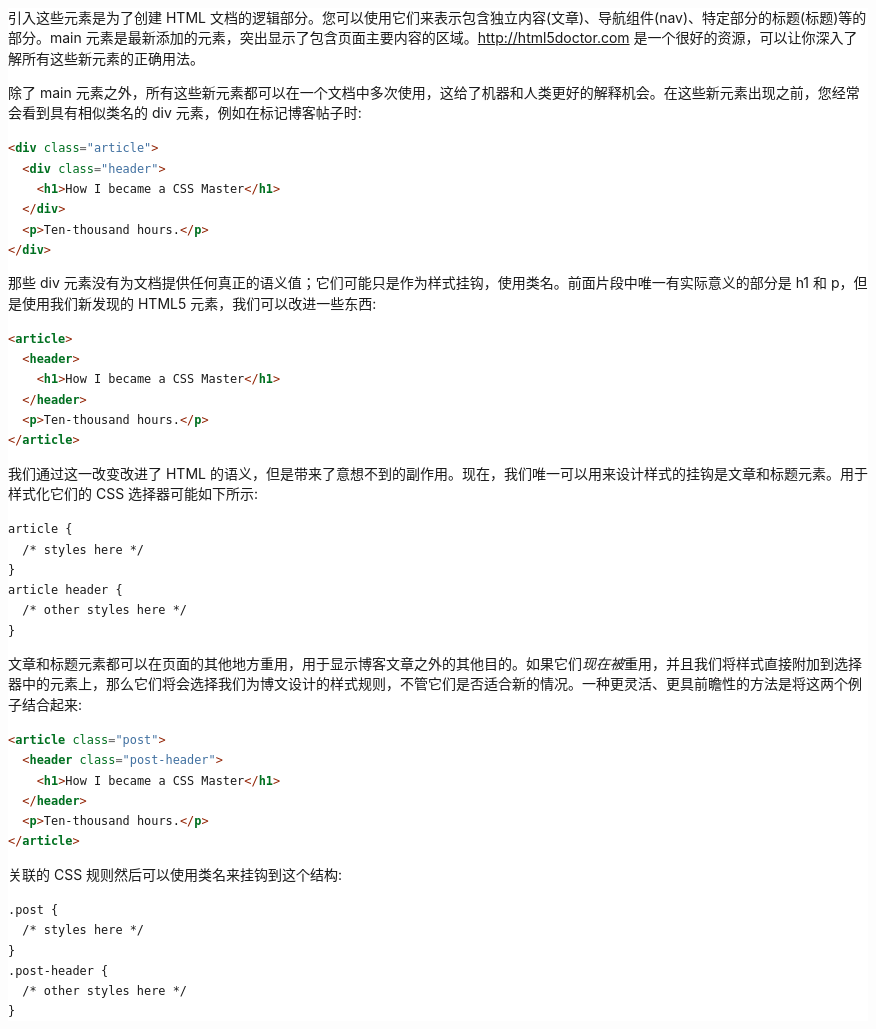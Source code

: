 引入这些元素是为了创建 HTML 文档的逻辑部分。您可以使用它们来表示包含独立内容(文章)、导航组件(nav)、特定部分的标题(标题)等的部分。main 元素是最新添加的元素，突出显示了包含页面主要内容的区域。http://html5doctor.com 是一个很好的资源，可以让你深入了解所有这些新元素的正确用法。

除了 main 元素之外，所有这些新元素都可以在一个文档中多次使用，这给了机器和人类更好的解释机会。在这些新元素出现之前，您经常会看到具有相似类名的 div 元素，例如在标记博客帖子时:

```html
<div class="article">
  <div class="header">
    <h1>How I became a CSS Master</h1>
  </div>
  <p>Ten-thousand hours.</p>
</div>
```

那些 div 元素没有为文档提供任何真正的语义值；它们可能只是作为样式挂钩，使用类名。前面片段中唯一有实际意义的部分是 h1 和 p，但是使用我们新发现的 HTML5 元素，我们可以改进一些东西:

```html
<article>
  <header>
    <h1>How I became a CSS Master</h1>
  </header>
  <p>Ten-thousand hours.</p>
</article>
```

我们通过这一改变改进了 HTML 的语义，但是带来了意想不到的副作用。现在，我们唯一可以用来设计样式的挂钩是文章和标题元素。用于样式化它们的 CSS 选择器可能如下所示:

```html
article {
  /* styles here */
}
article header {
  /* other styles here */
}
```

文章和标题元素都可以在页面的其他地方重用，用于显示博客文章之外的其他目的。如果它们*现在被*重用，并且我们将样式直接附加到选择器中的元素上，那么它们将会选择我们为博文设计的样式规则，不管它们是否适合新的情况。一种更灵活、更具前瞻性的方法是将这两个例子结合起来:

```html
<article class="post">
  <header class="post-header">
    <h1>How I became a CSS Master</h1>
  </header>
  <p>Ten-thousand hours.</p>
</article>
```

关联的 CSS 规则然后可以使用类名来挂钩到这个结构:

```html
.post {
  /* styles here */
}
.post-header {
  /* other styles here */
}
```
